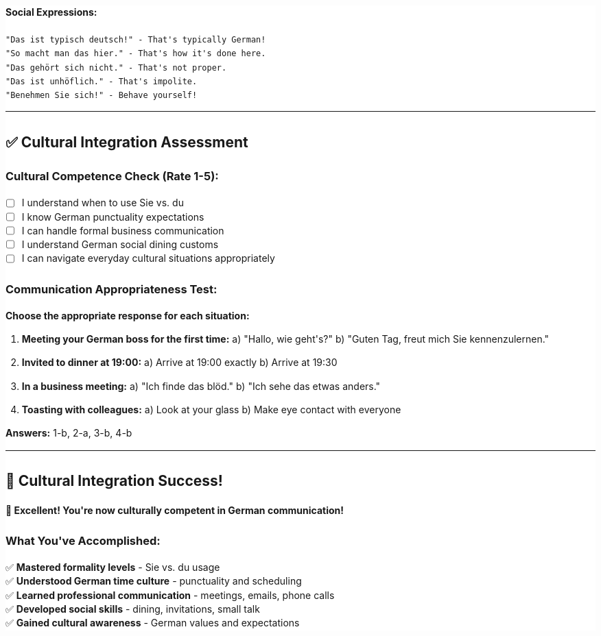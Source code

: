 #### **Social Expressions:**
```
"Das ist typisch deutsch!" - That's typically German!
"So macht man das hier." - That's how it's done here.
"Das gehört sich nicht." - That's not proper.
"Das ist unhöflich." - That's impolite.
"Benehmen Sie sich!" - Behave yourself!
```

---

## ✅ **Cultural Integration Assessment**

### **Cultural Competence Check (Rate 1-5):**
- [ ] I understand when to use Sie vs. du
- [ ] I know German punctuality expectations
- [ ] I can handle formal business communication
- [ ] I understand German social dining customs
- [ ] I can navigate everyday cultural situations appropriately

### **Communication Appropriateness Test:**
**Choose the appropriate response for each situation:**

1. **Meeting your German boss for the first time:**
   a) "Hallo, wie geht's?" 
   b) "Guten Tag, freut mich Sie kennenzulernen."

2. **Invited to dinner at 19:00:**
   a) Arrive at 19:00 exactly
   b) Arrive at 19:30

3. **In a business meeting:**
   a) "Ich finde das blöd."
   b) "Ich sehe das etwas anders."

4. **Toasting with colleagues:**
   a) Look at your glass
   b) Make eye contact with everyone

**Answers:** 1-b, 2-a, 3-b, 4-b

---

## 🚀 **Cultural Integration Success!**

**🎉 Excellent! You're now culturally competent in German communication!**

### **What You've Accomplished:**
✅ **Mastered formality levels** - Sie vs. du usage  
✅ **Understood German time culture** - punctuality and scheduling  
✅ **Learned professional communication** - meetings, emails, phone calls  
✅ **Developed social skills** - dining, invitations, small talk  
✅ **Gained cultural awareness** - German values and expectations  
